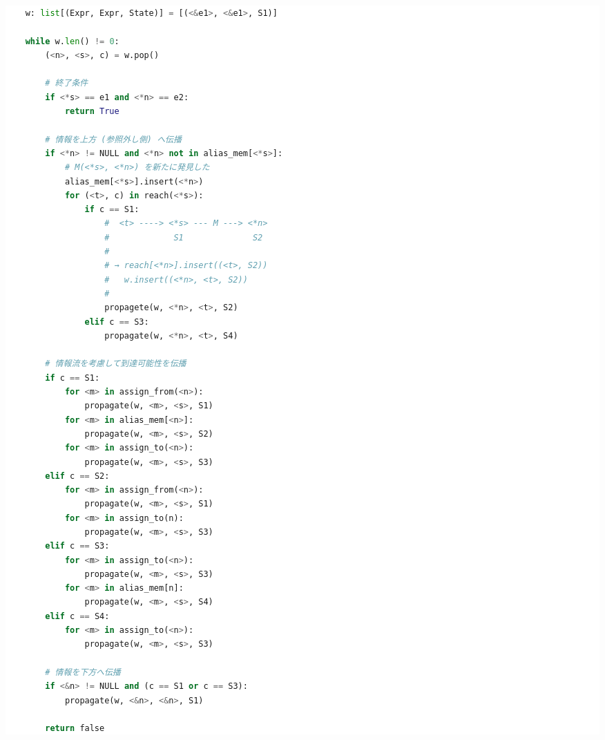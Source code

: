 ```python
    w: list[(Expr, Expr, State)] = [(<&e1>, <&e1>, S1)]

    while w.len() != 0:
        (<n>, <s>, c) = w.pop()

        # 終了条件
        if <*s> == e1 and <*n> == e2:
            return True

        # 情報を上方 (参照外し側) へ伝播
        if <*n> != NULL and <*n> not in alias_mem[<*s>]:
            # M(<*s>, <*n>) を新たに発見した
            alias_mem[<*s>].insert(<*n>)
            for (<t>, c) in reach(<*s>):
                if c == S1:
                    #  <t> ----> <*s> --- M ---> <*n>
                    #             S1              S2
                    #
                    # → reach[<*n>].insert((<t>, S2))
                    #   w.insert((<*n>, <t>, S2))
                    #
                    propagete(w, <*n>, <t>, S2)
                elif c == S3:
                    propagate(w, <*n>, <t>, S4)

        # 情報流を考慮して到達可能性を伝播
        if c == S1:
            for <m> in assign_from(<n>):
                propagate(w, <m>, <s>, S1)
            for <m> in alias_mem[<n>]:
                propagate(w, <m>, <s>, S2)
            for <m> in assign_to(<n>):
                propagate(w, <m>, <s>, S3)
        elif c == S2:
            for <m> in assign_from(<n>):
                propagate(w, <m>, <s>, S1)
            for <m> in assign_to(n):
                propagate(w, <m>, <s>, S3)
        elif c == S3:
            for <m> in assign_to(<n>):
                propagate(w, <m>, <s>, S3)
            for <m> in alias_mem[n]:
                propagate(w, <m>, <s>, S4)
        elif c == S4:
            for <m> in assign_to(<n>):
                propagate(w, <m>, <s>, S3)

        # 情報を下方へ伝播
        if <&n> != NULL and (c == S1 or c == S3):
            propagate(w, <&n>, <&n>, S1)

        return false
```
